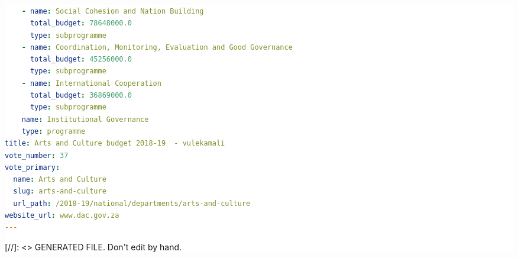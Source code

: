 ```yaml
    - name: Social Cohesion and Nation Building
      total_budget: 78648000.0
      type: subprogramme
    - name: Coordination, Monitoring, Evaluation and Good Governance
      total_budget: 45256000.0
      type: subprogramme
    - name: International Cooperation
      total_budget: 36869000.0
      type: subprogramme
    name: Institutional Governance
    type: programme
title: Arts and Culture budget 2018-19  - vulekamali
vote_number: 37
vote_primary:
  name: Arts and Culture
  slug: arts-and-culture
  url_path: /2018-19/national/departments/arts-and-culture
website_url: www.dac.gov.za
---
```

[//]: <> GENERATED FILE. Don't edit by hand.